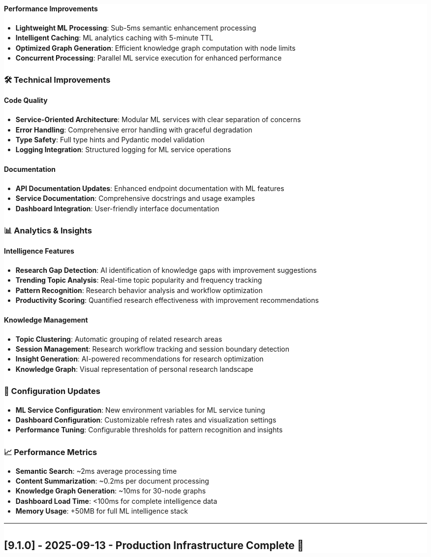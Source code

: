 #### Performance Improvements
- **Lightweight ML Processing**: Sub-5ms semantic enhancement processing
- **Intelligent Caching**: ML analytics caching with 5-minute TTL
- **Optimized Graph Generation**: Efficient knowledge graph computation with node limits
- **Concurrent Processing**: Parallel ML service execution for enhanced performance

### 🛠️ Technical Improvements

#### Code Quality
- **Service-Oriented Architecture**: Modular ML services with clear separation of concerns
- **Error Handling**: Comprehensive error handling with graceful degradation
- **Type Safety**: Full type hints and Pydantic model validation
- **Logging Integration**: Structured logging for ML service operations

#### Documentation
- **API Documentation Updates**: Enhanced endpoint documentation with ML features
- **Service Documentation**: Comprehensive docstrings and usage examples
- **Dashboard Integration**: User-friendly interface documentation

### 📊 Analytics & Insights

#### Intelligence Features
- **Research Gap Detection**: AI identification of knowledge gaps with improvement suggestions
- **Trending Topic Analysis**: Real-time topic popularity and frequency tracking
- **Pattern Recognition**: Research behavior analysis and workflow optimization
- **Productivity Scoring**: Quantified research effectiveness with improvement recommendations

#### Knowledge Management
- **Topic Clustering**: Automatic grouping of related research areas
- **Session Management**: Research workflow tracking and session boundary detection
- **Insight Generation**: AI-powered recommendations for research optimization
- **Knowledge Graph**: Visual representation of personal research landscape

### 🔧 Configuration Updates
- **ML Service Configuration**: New environment variables for ML service tuning
- **Dashboard Configuration**: Customizable refresh rates and visualization settings
- **Performance Tuning**: Configurable thresholds for pattern recognition and insights

### 📈 Performance Metrics
- **Semantic Search**: ~2ms average processing time
- **Content Summarization**: ~0.2ms per document processing
- **Knowledge Graph Generation**: ~10ms for 30-node graphs
- **Dashboard Load Time**: <100ms for complete intelligence data
- **Memory Usage**: +50MB for full ML intelligence stack

---

## [9.1.0] - 2025-09-13 - Production Infrastructure Complete 🚀

